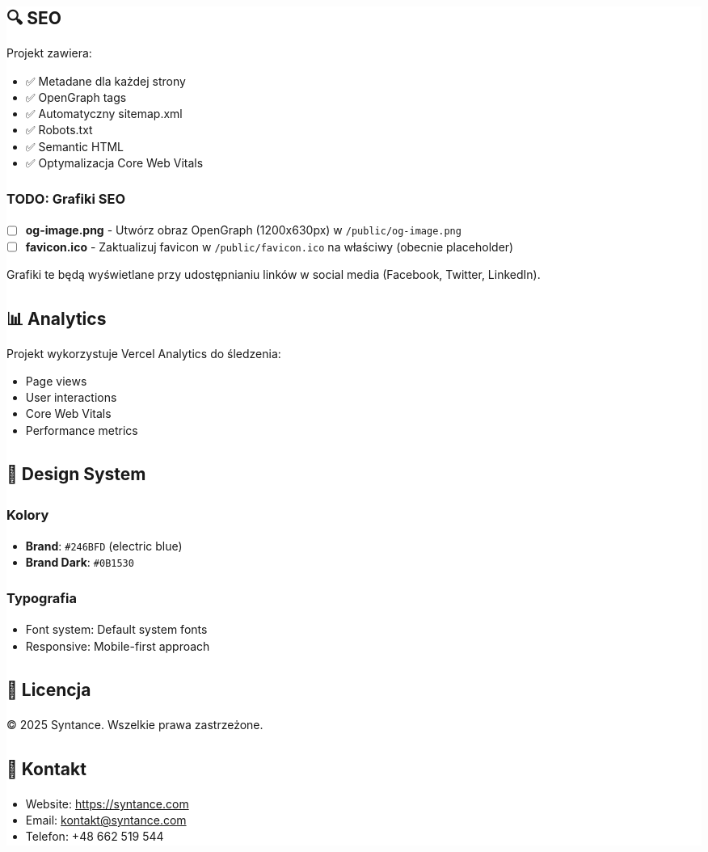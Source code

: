## 🔍 SEO

Projekt zawiera:

- ✅ Metadane dla każdej strony
- ✅ OpenGraph tags
- ✅ Automatyczny sitemap.xml
- ✅ Robots.txt
- ✅ Semantic HTML
- ✅ Optymalizacja Core Web Vitals

### TODO: Grafiki SEO

- [ ] **og-image.png** - Utwórz obraz OpenGraph (1200x630px) w `/public/og-image.png`
- [ ] **favicon.ico** - Zaktualizuj favicon w `/public/favicon.ico` na właściwy (obecnie placeholder)

Grafiki te będą wyświetlane przy udostępnianiu linków w social media (Facebook, Twitter, LinkedIn).

## 📊 Analytics

Projekt wykorzystuje Vercel Analytics do śledzenia:

- Page views
- User interactions
- Core Web Vitals
- Performance metrics

## 🎨 Design System

### Kolory

- **Brand**: `#246BFD` (electric blue)
- **Brand Dark**: `#0B1530`

### Typografia

- Font system: Default system fonts
- Responsive: Mobile-first approach

## 📄 Licencja

© 2025 Syntance. Wszelkie prawa zastrzeżone.

## 🤝 Kontakt

- Website: https://syntance.com
- Email: kontakt@syntance.com
- Telefon: +48 662 519 544


